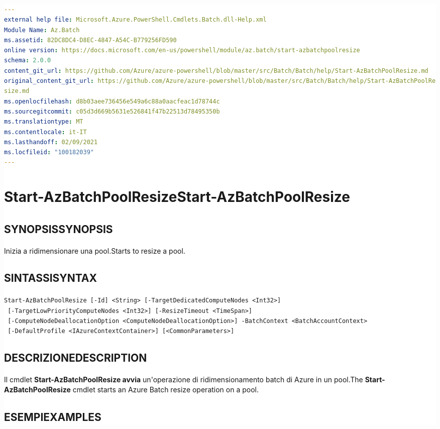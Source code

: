 ```yaml
---
external help file: Microsoft.Azure.PowerShell.Cmdlets.Batch.dll-Help.xml
Module Name: Az.Batch
ms.assetid: 82DC8DC4-D8EC-4847-A54C-B779256FD590
online version: https://docs.microsoft.com/en-us/powershell/module/az.batch/start-azbatchpoolresize
schema: 2.0.0
content_git_url: https://github.com/Azure/azure-powershell/blob/master/src/Batch/Batch/help/Start-AzBatchPoolResize.md
original_content_git_url: https://github.com/Azure/azure-powershell/blob/master/src/Batch/Batch/help/Start-AzBatchPoolResize.md
ms.openlocfilehash: d8b03aee736456e549a6c88a0aacfeac1d78744c
ms.sourcegitcommit: c05d3d669b5631e526841f47b22513d78495350b
ms.translationtype: MT
ms.contentlocale: it-IT
ms.lasthandoff: 02/09/2021
ms.locfileid: "100182039"
---
```

# <span data-ttu-id="c02db-101">Start-AzBatchPoolResize</span><span class="sxs-lookup"><span data-stu-id="c02db-101">Start-AzBatchPoolResize</span></span>

## <span data-ttu-id="c02db-102">SYNOPSIS</span><span class="sxs-lookup"><span data-stu-id="c02db-102">SYNOPSIS</span></span>
<span data-ttu-id="c02db-103">Inizia a ridimensionare una pool.</span><span class="sxs-lookup"><span data-stu-id="c02db-103">Starts to resize a pool.</span></span>

## <span data-ttu-id="c02db-104">SINTASSI</span><span class="sxs-lookup"><span data-stu-id="c02db-104">SYNTAX</span></span>

```
Start-AzBatchPoolResize [-Id] <String> [-TargetDedicatedComputeNodes <Int32>]
 [-TargetLowPriorityComputeNodes <Int32>] [-ResizeTimeout <TimeSpan>]
 [-ComputeNodeDeallocationOption <ComputeNodeDeallocationOption>] -BatchContext <BatchAccountContext>
 [-DefaultProfile <IAzureContextContainer>] [<CommonParameters>]
```

## <span data-ttu-id="c02db-105">DESCRIZIONE</span><span class="sxs-lookup"><span data-stu-id="c02db-105">DESCRIPTION</span></span>
<span data-ttu-id="c02db-106">Il cmdlet **Start-AzBatchPoolResize avvia** un'operazione di ridimensionamento batch di Azure in un pool.</span><span class="sxs-lookup"><span data-stu-id="c02db-106">The **Start-AzBatchPoolResize** cmdlet starts an Azure Batch resize operation on a pool.</span></span>

## <span data-ttu-id="c02db-107">ESEMPI</span><span class="sxs-lookup"><span data-stu-id="c02db-107">EXAMPLES</span></span>
